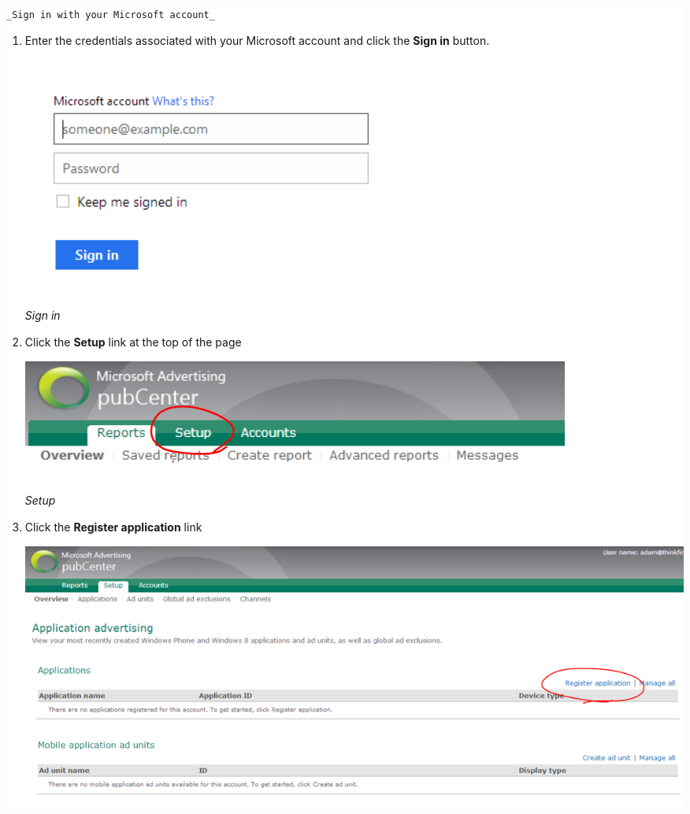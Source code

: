 	_Sign in with your Microsoft account_

1. Enter the credentials associated with your Microsoft account and click the **Sign in** button.

	![Sign in](images/ex1task2-02-sign-in.PNG "Sign in")

	_Sign in_

1. Click the **Setup** link at the top of the page

	![Setup](images/ex1task2-03-setup.PNG "Setup")

	_Setup_

1. Click the **Register application** link

	![Register application](images/ex1task2-04-register-application.PNG "Register application")
